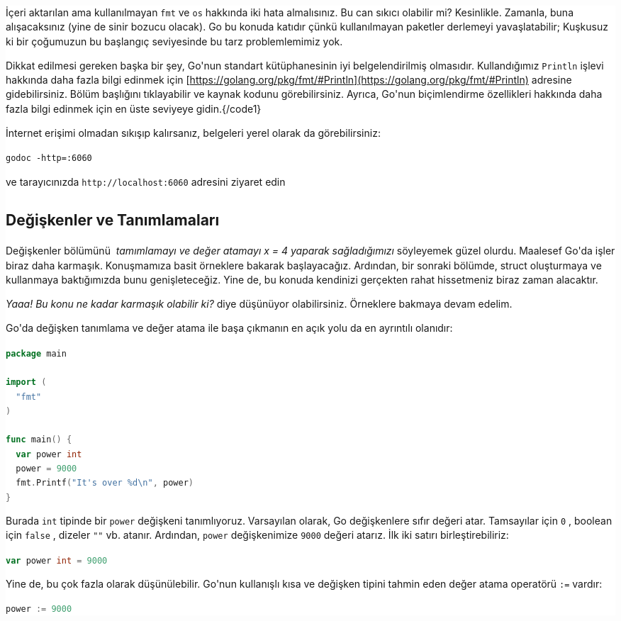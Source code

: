 İçeri aktarılan ama kullanılmayan `fmt` ve `os` hakkında iki hata almalısınız. Bu can sıkıcı olabilir mi? Kesinlikle. Zamanla, buna alışacaksınız (yine de sinir bozucu olacak). Go bu konuda katıdır çünkü kullanılmayan paketler derlemeyi yavaşlatabilir; Kuşkusuz ki bir çoğumuzun bu başlangıç seviyesinde bu tarz problemlemimiz yok.

Dikkat edilmesi gereken başka bir şey, Go'nun standart kütüphanesinin iyi belgelendirilmiş olmasıdır. Kullandığımız `Println` işlevi hakkında daha fazla bilgi edinmek için [https://golang.org/pkg/fmt/#Println](https://golang.org/pkg/fmt/#Println) adresine gidebilirsiniz. Bölüm başlığını tıklayabilir ve kaynak kodunu görebilirsiniz. Ayrıca, Go'nun biçimlendirme özellikleri hakkında daha fazla bilgi edinmek için en üste seviyeye gidin.{/code1}

İnternet erişimi olmadan sıkışıp kalırsanız, belgeleri yerel olarak da görebilirsiniz:

```
godoc -http=:6060
```

ve tarayıcınızda `http://localhost:6060` adresini ziyaret edin

## Değişkenler ve Tanımlamaları

Değişkenler bölümünü *&nbsp;tamımlamayı ve değer atamayı x = 4 yaparak sağladığımızı* söyleyemek güzel olurdu. Maalesef Go'da işler biraz daha karmaşık. Konuşmamıza basit örneklere bakarak başlayacağız. Ardından, bir sonraki bölümde, struct oluşturmaya ve kullanmaya baktığımızda bunu genişleteceğiz. Yine de, bu konuda kendinizi gerçekten rahat hissetmeniz biraz zaman alacaktır.

*Yaaa! Bu konu ne kadar karmaşık olabilir ki?* diye düşünüyor olabilirsiniz. Örneklere bakmaya devam edelim.

Go'da değişken tanımlama ve değer atama ile başa çıkmanın en açık yolu da en ayrıntılı olanıdır:

```go
package main

import (
  "fmt"
)

func main() {
  var power int
  power = 9000
  fmt.Printf("It's over %d\n", power)
}
```

Burada `int` tipinde bir `power` değişkeni tanımlıyoruz. Varsayılan olarak, Go değişkenlere sıfır değeri atar. Tamsayılar için `0` , boolean için `false` , dizeler `""` vb. atanır. Ardından, `power` değişkenimize `9000` değeri atarız. İlk iki satırı birleştirebiliriz:

```go
var power int = 9000
```

Yine de, bu çok fazla olarak düşünülebilir. Go'nun kullanışlı kısa ve değişken tipini tahmin eden değer atama operatörü `:=` vardır:

```go
power := 9000
```
